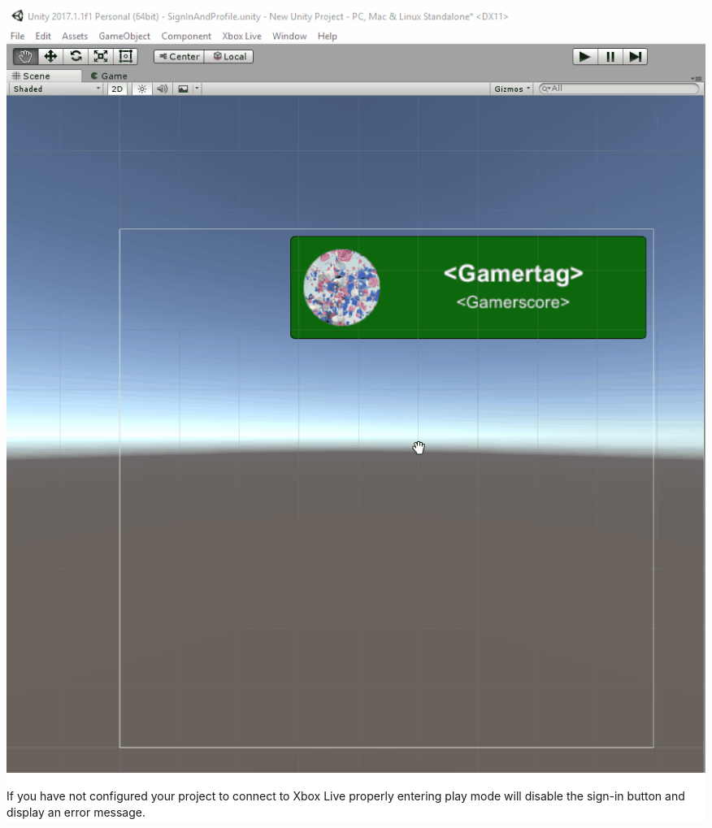 ![successful userprofile play](unity-prefabs-and-sign-in_images/correct-user-profile-play.gif)

If you have not configured your project to connect to Xbox Live properly entering play mode will disable the sign-in button and display an error message.

